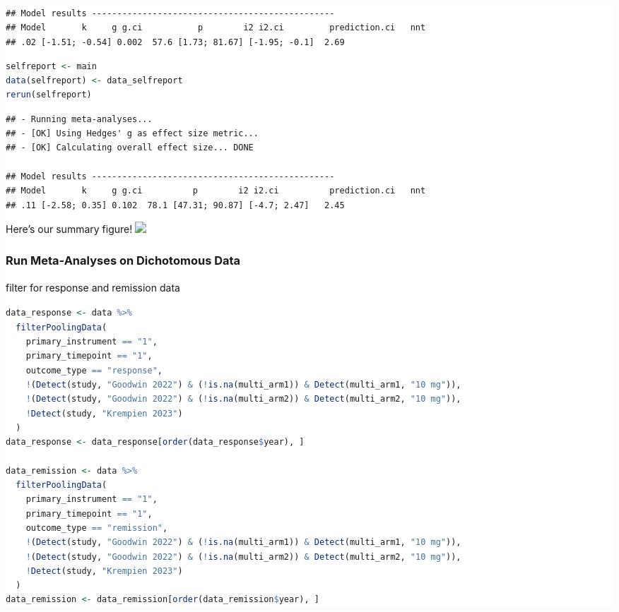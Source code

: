     ## Model results ------------------------------------------------ 
    ## Model       k     g g.ci           p        i2 i2.ci         prediction.ci   nnt
    ## .02 [-1.51; -0.54] 0.002  57.6 [1.73; 81.67] [-1.95; -0.1]  2.69

``` r
selfreport <- main
data(selfreport) <- data_selfreport
rerun(selfreport)
```

    ## - Running meta-analyses...
    ## - [OK] Using Hedges' g as effect size metric... 
    ## - [OK] Calculating overall effect size... DONE

    ## Model results ------------------------------------------------ 
    ## Model       k     g g.ci          p        i2 i2.ci          prediction.ci   nnt
    ## .11 [-2.58; 0.35] 0.102  78.1 [47.31; 90.87] [-4.7; 2.47]   2.45

Here’s our summary figure! ![](/analysis/psilodep/paperfigs/Fig_03.png)

### Run Meta-Analyses on Dichotomous Data

filter for response and remission data

``` r
data_response <- data %>%
  filterPoolingData(
    primary_instrument == "1",
    primary_timepoint == "1",
    outcome_type == "response",
    !(Detect(study, "Goodwin 2022") & (!is.na(multi_arm1)) & Detect(multi_arm1, "10 mg")),
    !(Detect(study, "Goodwin 2022") & (!is.na(multi_arm2)) & Detect(multi_arm2, "10 mg")),
    !Detect(study, "Krempien 2023")
  )
data_response <- data_response[order(data_response$year), ]

data_remission <- data %>%
  filterPoolingData(
    primary_instrument == "1",
    primary_timepoint == "1",
    outcome_type == "remission",
    !(Detect(study, "Goodwin 2022") & (!is.na(multi_arm1)) & Detect(multi_arm1, "10 mg")),
    !(Detect(study, "Goodwin 2022") & (!is.na(multi_arm2)) & Detect(multi_arm2, "10 mg")),
    !Detect(study, "Krempien 2023")
  )
data_remission <- data_remission[order(data_remission$year), ]
```
